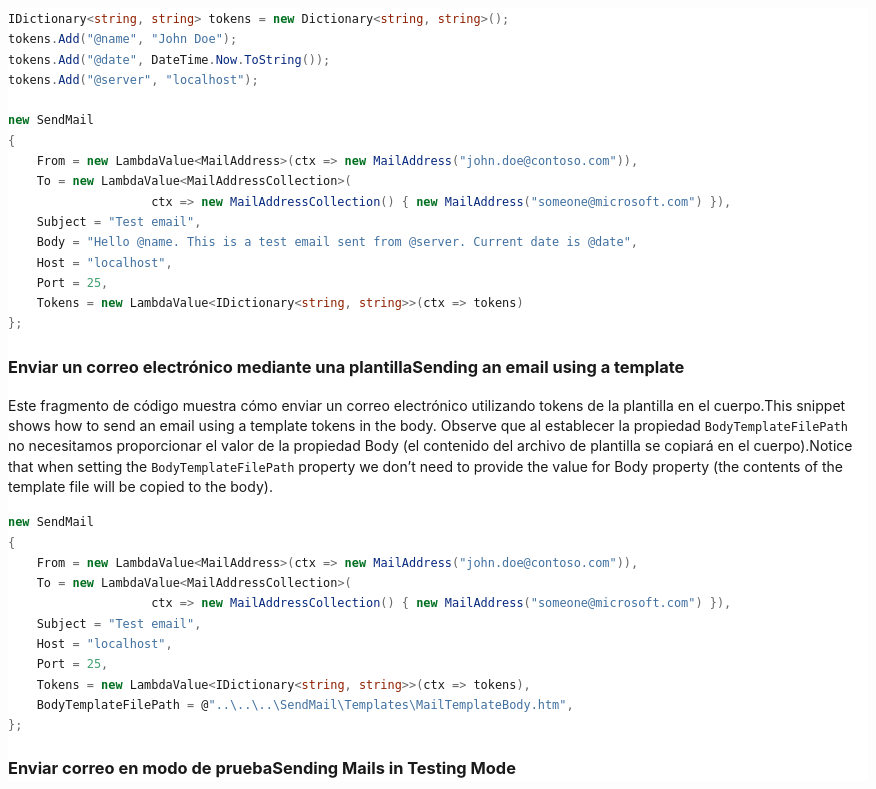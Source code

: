 ```csharp  
IDictionary<string, string> tokens = new Dictionary<string, string>();  
tokens.Add("@name", "John Doe");  
tokens.Add("@date", DateTime.Now.ToString());  
tokens.Add("@server", "localhost");  
  
new SendMail  
{  
    From = new LambdaValue<MailAddress>(ctx => new MailAddress("john.doe@contoso.com")),  
    To = new LambdaValue<MailAddressCollection>(  
                    ctx => new MailAddressCollection() { new MailAddress("someone@microsoft.com") }),  
    Subject = "Test email",  
    Body = "Hello @name. This is a test email sent from @server. Current date is @date",  
    Host = "localhost",  
    Port = 25,  
    Tokens = new LambdaValue<IDictionary<string, string>>(ctx => tokens)  
};  
```  
  
### <a name="sending-an-email-using-a-template"></a><span data-ttu-id="5539b-178">Enviar un correo electrónico mediante una plantilla</span><span class="sxs-lookup"><span data-stu-id="5539b-178">Sending an email using a template</span></span>  

 <span data-ttu-id="5539b-179">Este fragmento de código muestra cómo enviar un correo electrónico utilizando tokens de la plantilla en el cuerpo.</span><span class="sxs-lookup"><span data-stu-id="5539b-179">This snippet shows how to send an email using a template tokens in the body.</span></span> <span data-ttu-id="5539b-180">Observe que al establecer la propiedad `BodyTemplateFilePath` no necesitamos proporcionar el valor de la propiedad Body (el contenido del archivo de plantilla se copiará en el cuerpo).</span><span class="sxs-lookup"><span data-stu-id="5539b-180">Notice that when setting the `BodyTemplateFilePath` property we don’t need to provide the value for Body property (the contents of the template file will be copied to the body).</span></span>  
  
```csharp  
new SendMail  
{
    From = new LambdaValue<MailAddress>(ctx => new MailAddress("john.doe@contoso.com")),  
    To = new LambdaValue<MailAddressCollection>(  
                    ctx => new MailAddressCollection() { new MailAddress("someone@microsoft.com") }),  
    Subject = "Test email",  
    Host = "localhost",  
    Port = 25,  
    Tokens = new LambdaValue<IDictionary<string, string>>(ctx => tokens),  
    BodyTemplateFilePath = @"..\..\..\SendMail\Templates\MailTemplateBody.htm",
};  
```  
  
### <a name="sending-mails-in-testing-mode"></a><span data-ttu-id="5539b-181">Enviar correo en modo de prueba</span><span class="sxs-lookup"><span data-stu-id="5539b-181">Sending Mails in Testing Mode</span></span>  
